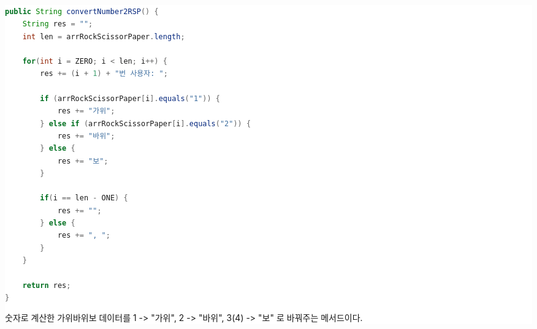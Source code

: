 ```java
public String convertNumber2RSP() {
    String res = "";
    int len = arrRockScissorPaper.length;

    for(int i = ZERO; i < len; i++) {
        res += (i + 1) + "번 사용자: ";

        if (arrRockScissorPaper[i].equals("1")) {
            res += "가위";
        } else if (arrRockScissorPaper[i].equals("2")) {
            res += "바위";
        } else {
            res += "보";
        }

        if(i == len - ONE) {
            res += "";
        } else {
            res += ", ";
        }
    }

    return res;
}
```
숫자로 계산한 가위바위보 데이터를 1 -> "가위", 2 -> "바위", 3(4) -> "보" 로 바꿔주는 메서드이다.